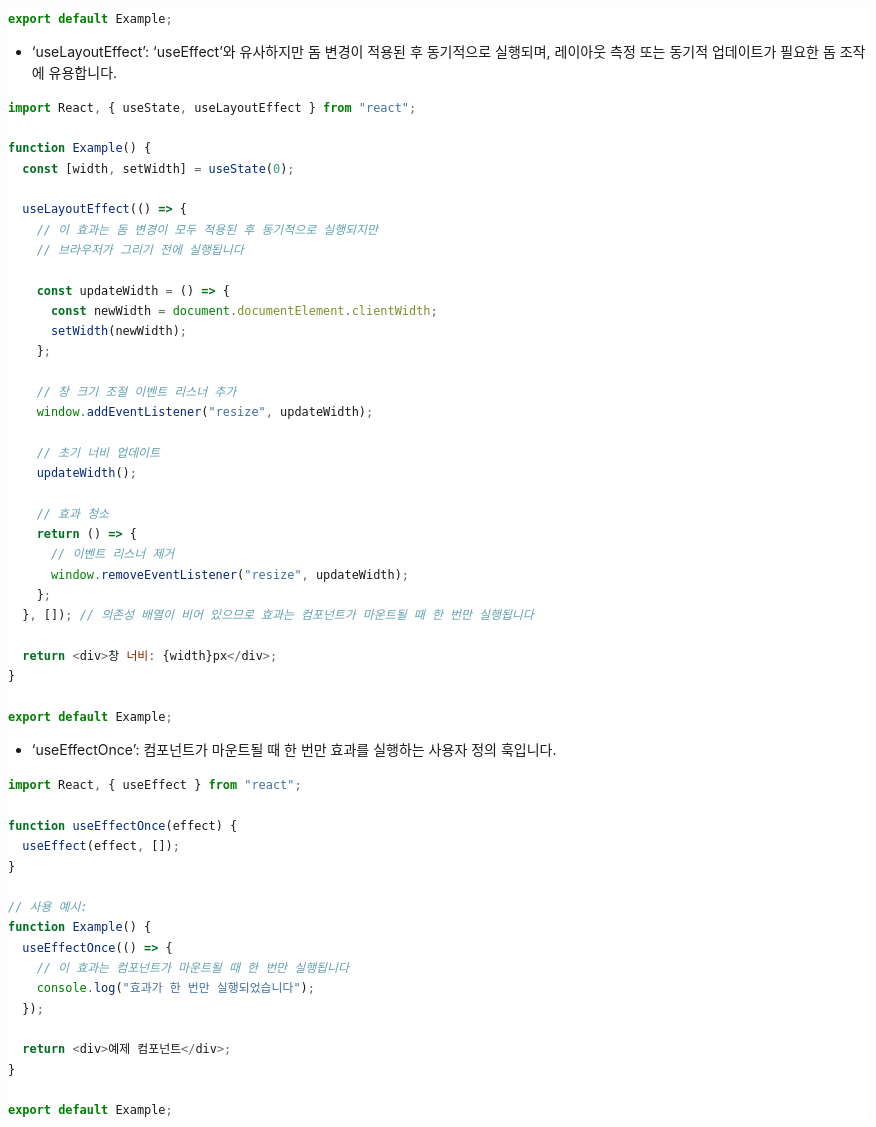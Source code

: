 ```js
export default Example;
```

- ‘useLayoutEffect’: ‘useEffect’와 유사하지만 돔 변경이 적용된 후 동기적으로 실행되며, 레이아웃 측정 또는 동기적 업데이트가 필요한 돔 조작에 유용합니다.

```js
import React, { useState, useLayoutEffect } from "react";

function Example() {
  const [width, setWidth] = useState(0);

  useLayoutEffect(() => {
    // 이 효과는 돔 변경이 모두 적용된 후 동기적으로 실행되지만
    // 브라우저가 그리기 전에 실행됩니다

    const updateWidth = () => {
      const newWidth = document.documentElement.clientWidth;
      setWidth(newWidth);
    };

    // 창 크기 조절 이벤트 리스너 추가
    window.addEventListener("resize", updateWidth);

    // 초기 너비 업데이트
    updateWidth();

    // 효과 청소
    return () => {
      // 이벤트 리스너 제거
      window.removeEventListener("resize", updateWidth);
    };
  }, []); // 의존성 배열이 비어 있으므로 효과는 컴포넌트가 마운트될 때 한 번만 실행됩니다

  return <div>창 너비: {width}px</div>;
}

export default Example;
```

<div class="content-ad"></div>

- ‘useEffectOnce’: 컴포넌트가 마운트될 때 한 번만 효과를 실행하는 사용자 정의 훅입니다.

```js
import React, { useEffect } from "react";

function useEffectOnce(effect) {
  useEffect(effect, []);
}

// 사용 예시:
function Example() {
  useEffectOnce(() => {
    // 이 효과는 컴포넌트가 마운트될 때 한 번만 실행됩니다
    console.log("효과가 한 번만 실행되었습니다");
  });

  return <div>예제 컴포넌트</div>;
}

export default Example;
```
